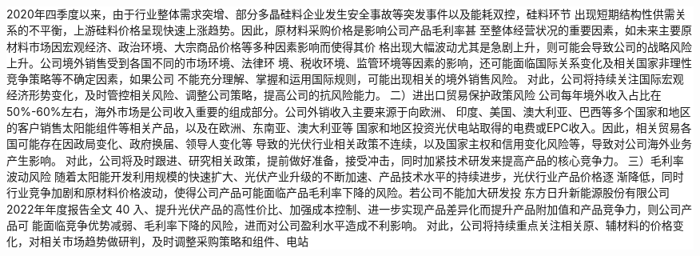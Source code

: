 2020年四季度以来，由于行业整体需求突增、部分多晶硅料企业发生安全事故等突发事件以及能耗双控，硅料环节
出现短期结构性供需关系的不平衡，上游硅料价格呈现快速上涨趋势。因此，原材料采购价格是影响公司产品毛利率甚
至整体经营状况的重要因素，如未来主要原材料市场因宏观经济、政治环境、大宗商品价格等多种因素影响而使得其价
格出现大幅波动尤其是急剧上升，则可能会导致公司的战略风险上升。公司境外销售受到各国不同的市场环境、法律环
境、税收环境、监管环境等因素的影响，还可能面临国际关系变化及相关国家非理性竞争策略等不确定因素，如果公司
不能充分理解、掌握和运用国际规则，可能出现相关的境外销售风险。
对此，公司将持续关注国际宏观经济形势变化，及时管控相关风险、调整公司策略，提高公司的抗风险能力。
二）进出口贸易保护政策风险
公司每年境外收入占比在50%-60%左右，海外市场是公司收入重要的组成部分。公司外销收入主要来源于向欧洲、
印度、美国、澳大利亚、巴西等多个国家和地区的客户销售太阳能组件等相关产品，以及在欧洲、东南亚、澳大利亚等
国家和地区投资光伏电站取得的电费或EPC收入。因此，相关贸易各国可能存在因政局变化、政府换届、领导人变化等
导致的光伏行业相关政策不连续，以及国家主权和信用变化风险等，导致对公司海外业务产生影响。
对此，公司将及时跟进、研究相关政策，提前做好准备，接受冲击，同时加紧技术研发来提高产品的核心竞争力。
三）毛利率波动风险
随着太阳能开发利用规模的快速扩大、光伏产业升级的不断加速、产品技术水平的持续进步，光伏行业产品价格逐
渐降低，同时行业竞争加剧和原材料价格波动，使得公司产品可能面临产品毛利率下降的风险。若公司不能加大研发投
东方日升新能源股份有限公司2022年年度报告全文
40
入、提升光伏产品的高性价比、加强成本控制、进一步实现产品差异化而提升产品附加值和产品竞争力，则公司产品可
能面临竞争优势减弱、毛利率下降的风险，进而对公司盈利水平造成不利影响。
对此，公司将持续重点关注相关原、辅材料的价格变化，对相关市场趋势做研判，及时调整采购策略和组件、电站
